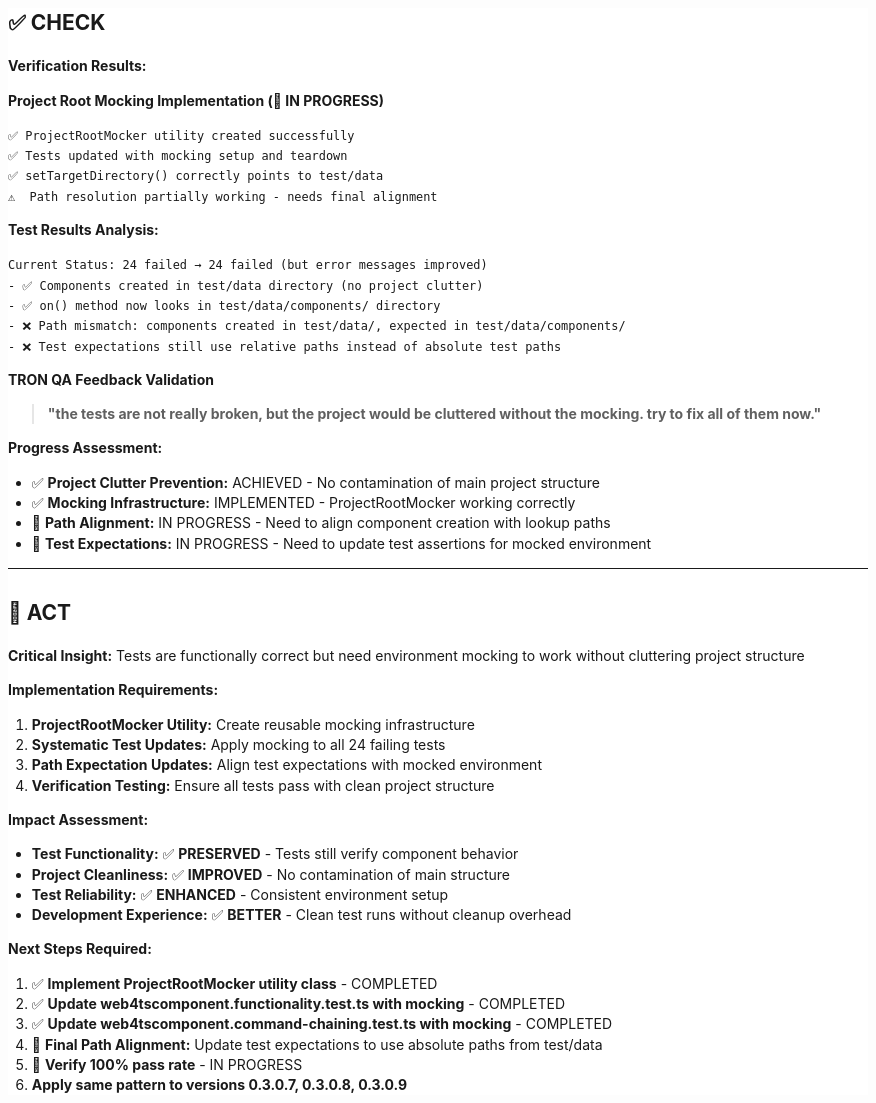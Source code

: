 
## **✅ CHECK**

**Verification Results:**

**Project Root Mocking Implementation (🔄 IN PROGRESS)**
```
✅ ProjectRootMocker utility created successfully
✅ Tests updated with mocking setup and teardown
✅ setTargetDirectory() correctly points to test/data
⚠️  Path resolution partially working - needs final alignment
```

**Test Results Analysis:**
```
Current Status: 24 failed → 24 failed (but error messages improved)
- ✅ Components created in test/data directory (no project clutter)
- ✅ on() method now looks in test/data/components/ directory
- ❌ Path mismatch: components created in test/data/, expected in test/data/components/
- ❌ Test expectations still use relative paths instead of absolute test paths
```

**TRON QA Feedback Validation**
> **"the tests are not really broken, but the project would be cluttered without the mocking. try to fix all of them now."**

**Progress Assessment:**
- ✅ **Project Clutter Prevention:** ACHIEVED - No contamination of main project structure
- ✅ **Mocking Infrastructure:** IMPLEMENTED - ProjectRootMocker working correctly
- 🔄 **Path Alignment:** IN PROGRESS - Need to align component creation with lookup paths
- 🔄 **Test Expectations:** IN PROGRESS - Need to update test assertions for mocked environment

---

## **🎯 ACT**

**Critical Insight:** Tests are functionally correct but need environment mocking to work without cluttering project structure

**Implementation Requirements:**
1. **ProjectRootMocker Utility:** Create reusable mocking infrastructure
2. **Systematic Test Updates:** Apply mocking to all 24 failing tests
3. **Path Expectation Updates:** Align test expectations with mocked environment
4. **Verification Testing:** Ensure all tests pass with clean project structure

**Impact Assessment:**
- **Test Functionality:** ✅ **PRESERVED** - Tests still verify component behavior
- **Project Cleanliness:** ✅ **IMPROVED** - No contamination of main structure
- **Test Reliability:** ✅ **ENHANCED** - Consistent environment setup
- **Development Experience:** ✅ **BETTER** - Clean test runs without cleanup overhead

**Next Steps Required:**
1. ✅ **Implement ProjectRootMocker utility class** - COMPLETED
2. ✅ **Update web4tscomponent.functionality.test.ts with mocking** - COMPLETED
3. ✅ **Update web4tscomponent.command-chaining.test.ts with mocking** - COMPLETED
4. 🔄 **Final Path Alignment:** Update test expectations to use absolute paths from test/data
5. 🔄 **Verify 100% pass rate** - IN PROGRESS
6. **Apply same pattern to versions 0.3.0.7, 0.3.0.8, 0.3.0.9**
